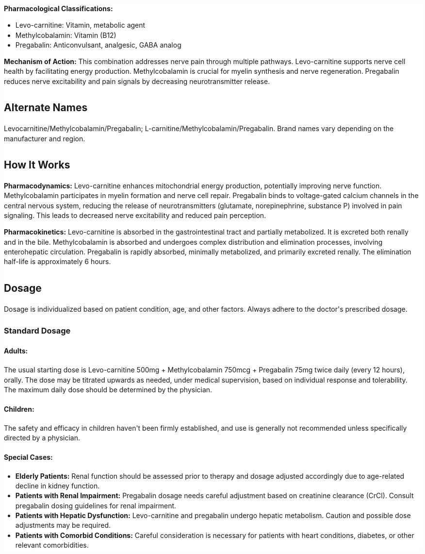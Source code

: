 **Pharmacological Classifications:**

*   Levo-carnitine: Vitamin, metabolic agent
*   Methylcobalamin: Vitamin (B12)
*   Pregabalin: Anticonvulsant, analgesic, GABA analog

**Mechanism of Action:** This combination addresses nerve pain through multiple pathways. Levo-carnitine supports nerve cell health by facilitating energy production. Methylcobalamin is crucial for myelin synthesis and nerve regeneration. Pregabalin reduces nerve excitability and pain signals by decreasing neurotransmitter release.

## **Alternate Names**

Levocarnitine/Methylcobalamin/Pregabalin; L-carnitine/Methylcobalamin/Pregabalin. Brand names vary depending on the manufacturer and region.


## **How It Works**

**Pharmacodynamics:** Levo-carnitine enhances mitochondrial energy production, potentially improving nerve function. Methylcobalamin participates in myelin formation and nerve cell repair. Pregabalin binds to voltage-gated calcium channels in the central nervous system, reducing the release of neurotransmitters (glutamate, norepinephrine, substance P) involved in pain signaling.  This leads to decreased nerve excitability and reduced pain perception.

**Pharmacokinetics:** Levo-carnitine is absorbed in the gastrointestinal tract and partially metabolized.  It is excreted both renally and in the bile. Methylcobalamin is absorbed and undergoes complex distribution and elimination processes, involving enterohepatic circulation. Pregabalin is rapidly absorbed, minimally metabolized, and primarily excreted renally.  The elimination half-life is approximately 6 hours.


## **Dosage**

Dosage is individualized based on patient condition, age, and other factors.  Always adhere to the doctor's prescribed dosage.

### **Standard Dosage**

#### **Adults:**

The usual starting dose is Levo-carnitine 500mg + Methylcobalamin 750mcg + Pregabalin 75mg twice daily (every 12 hours), orally.  The dose may be titrated upwards as needed, under medical supervision, based on individual response and tolerability. The maximum daily dose should be determined by the physician.

#### **Children:**

The safety and efficacy in children haven't been firmly established, and use is generally not recommended unless specifically directed by a physician.

#### **Special Cases:**

*   **Elderly Patients:** Renal function should be assessed prior to therapy and dosage adjusted accordingly due to age-related decline in kidney function.
*   **Patients with Renal Impairment:** Pregabalin dosage needs careful adjustment based on creatinine clearance (CrCl). Consult pregabalin dosing guidelines for renal impairment.
*   **Patients with Hepatic Dysfunction:** Levo-carnitine and pregabalin undergo hepatic metabolism. Caution and possible dose adjustments may be required.
*   **Patients with Comorbid Conditions:** Careful consideration is necessary for patients with heart conditions, diabetes, or other relevant comorbidities.
